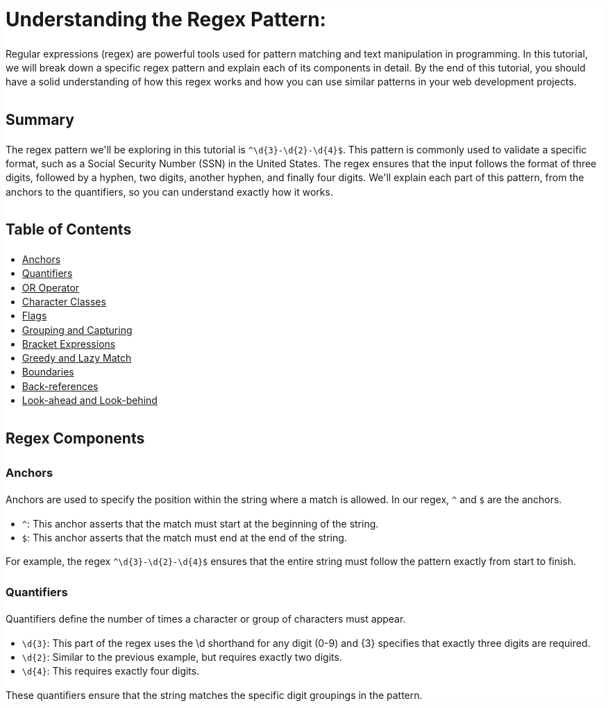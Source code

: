 # Understanding the Regex Pattern: 

Regular expressions (regex) are powerful tools used for pattern matching and text manipulation in programming. In this tutorial, we will break down a specific regex pattern and explain each of its components in detail. By the end of this tutorial, you should have a solid understanding of how this regex works and how you can use similar patterns in your web development projects.

## Summary

The regex pattern we'll be exploring in this tutorial is `^\d{3}-\d{2}-\d{4}$`. This pattern is commonly used to validate a specific format, such as a Social Security Number (SSN) in the United States. The regex ensures that the input follows the format of three digits, followed by a hyphen, two digits, another hyphen, and finally four digits. We'll explain each part of this pattern, from the anchors to the quantifiers, so you can understand exactly how it works.

## Table of Contents

- [Anchors](#anchors)
- [Quantifiers](#quantifiers)
- [OR Operator](#or-operator)
- [Character Classes](#character-classes)
- [Flags](#flags)
- [Grouping and Capturing](#grouping-and-capturing)
- [Bracket Expressions](#bracket-expressions)
- [Greedy and Lazy Match](#greedy-and-lazy-match)
- [Boundaries](#boundaries)
- [Back-references](#back-references)
- [Look-ahead and Look-behind](#look-ahead-and-look-behind)

## Regex Components

### Anchors
Anchors are used to specify the position within the string where a match is allowed. In our regex, `^` and `$` are the anchors.

- `^`: This anchor asserts that the match must start at the beginning of the string.
- `$`: This anchor asserts that the match must end at the end of the string.

For example, the regex ```^\d{3}-\d{2}-\d{4}$``` ensures that the entire string must follow the pattern exactly from start to finish.
### Quantifiers
Quantifiers define the number of times a character or group of characters must appear.

- `\d{3}`: This part of the regex uses the \d shorthand for any digit (0-9) and {3} specifies that exactly three digits are required.
- `\d{2}`: Similar to the previous example, but requires exactly two digits.
- `\d{4}`: This requires exactly four digits.

These quantifiers ensure that the string matches the specific digit groupings in the pattern.
